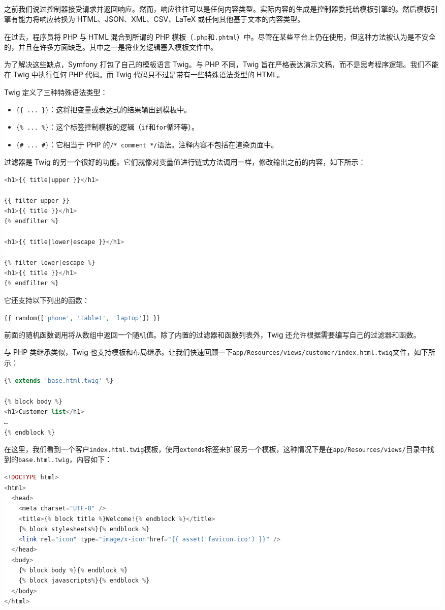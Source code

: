 之前我们说过控制器接受请求并返回响应。然而，响应往往可以是任何内容类型。实际内容的生成是控制器委托给模板引擎的。然后模板引擎有能力将响应转换为 HTML、JSON、XML、CSV、LaTeX 或任何其他基于文本的内容类型。

在过去，程序员将 PHP 与 HTML 混合到所谓的 PHP 模板（`.php`和`.phtml`）中。尽管在某些平台上仍在使用，但这种方法被认为是不安全的，并且在许多方面缺乏。其中之一是将业务逻辑塞入模板文件中。

为了解决这些缺点，Symfony 打包了自己的模板语言 Twig。与 PHP 不同，Twig 旨在严格表达演示文稿，而不是思考程序逻辑。我们不能在 Twig 中执行任何 PHP 代码。而 Twig 代码只不过是带有一些特殊语法类型的 HTML。

Twig 定义了三种特殊语法类型：

+   `{{ ... }}`：这将把变量或表达式的结果输出到模板中。

+   `{% ... %}`：这个标签控制模板的逻辑（`if`和`for`循环等）。

+   `{# ... #}`：它相当于 PHP 的`/* comment */`语法。注释内容不包括在渲染页面中。

过滤器是 Twig 的另一个很好的功能。它们就像对变量值进行链式方法调用一样，修改输出之前的内容，如下所示：

```php
<h1>{{ title|upper }}</h1>

{{ filter upper }}
<h1>{{ title }}</h1>
{% endfilter %}

<h1>{{ title|lower|escape }}</h1>

{% filter lower|escape %}
<h1>{{ title }}</h1>
{% endfilter %}
```

它还支持以下列出的函数：

```php
{{ random(['phone', 'tablet', 'laptop']) }}
```

前面的随机函数调用将从数组中返回一个随机值。除了内置的过滤器和函数列表外，Twig 还允许根据需要编写自己的过滤器和函数。

与 PHP 类继承类似，Twig 也支持模板和布局继承。让我们快速回顾一下`app/Resources/views/customer/index.html.twig`文件，如下所示：

```php
{% extends 'base.html.twig' %}

{% block body %}
<h1>Customer list</h1>
…
{% endblock %}
```

在这里，我们看到一个客户`index.html.twig`模板，使用`extends`标签来扩展另一个模板，这种情况下是在`app/Resources/views/`目录中找到的`base.html.twig`，内容如下：

```php
<!DOCTYPE html>
<html>
  <head>
    <meta charset="UTF-8" />
    <title>{% block title %}Welcome!{% endblock %}</title>
    {% block stylesheets%}{% endblock %}
    <link rel="icon" type="image/x-icon"href="{{ asset('favicon.ico') }}" />
  </head>
  <body>
    {% block body %}{% endblock %}
    {% block javascripts%}{% endblock %}
  </body>
</html>
```
